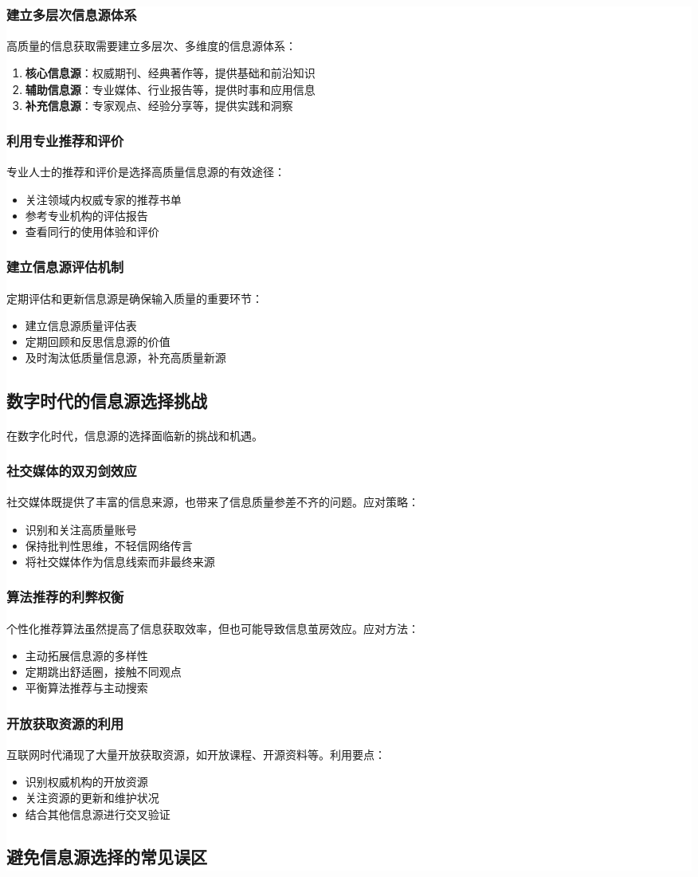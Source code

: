 ### 建立多层次信息源体系

高质量的信息获取需要建立多层次、多维度的信息源体系：

1. **核心信息源**：权威期刊、经典著作等，提供基础和前沿知识
2. **辅助信息源**：专业媒体、行业报告等，提供时事和应用信息
3. **补充信息源**：专家观点、经验分享等，提供实践和洞察

### 利用专业推荐和评价

专业人士的推荐和评价是选择高质量信息源的有效途径：

- 关注领域内权威专家的推荐书单
- 参考专业机构的评估报告
- 查看同行的使用体验和评价

### 建立信息源评估机制

定期评估和更新信息源是确保输入质量的重要环节：

- 建立信息源质量评估表
- 定期回顾和反思信息源的价值
- 及时淘汰低质量信息源，补充高质量新源

## 数字时代的信息源选择挑战

在数字化时代，信息源的选择面临新的挑战和机遇。

### 社交媒体的双刃剑效应

社交媒体既提供了丰富的信息来源，也带来了信息质量参差不齐的问题。应对策略：

- 识别和关注高质量账号
- 保持批判性思维，不轻信网络传言
- 将社交媒体作为信息线索而非最终来源

### 算法推荐的利弊权衡

个性化推荐算法虽然提高了信息获取效率，但也可能导致信息茧房效应。应对方法：

- 主动拓展信息源的多样性
- 定期跳出舒适圈，接触不同观点
- 平衡算法推荐与主动搜索

### 开放获取资源的利用

互联网时代涌现了大量开放获取资源，如开放课程、开源资料等。利用要点：

- 识别权威机构的开放资源
- 关注资源的更新和维护状况
- 结合其他信息源进行交叉验证

## 避免信息源选择的常见误区
